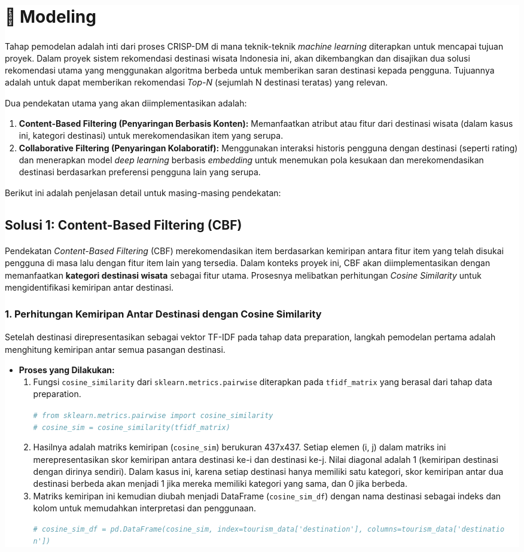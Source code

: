 # 🧮 Modeling

Tahap pemodelan adalah inti dari proses CRISP-DM di mana teknik-teknik *machine learning* diterapkan untuk mencapai tujuan proyek. Dalam proyek sistem rekomendasi destinasi wisata Indonesia ini, akan dikembangkan dan disajikan dua solusi rekomendasi utama yang menggunakan algoritma berbeda untuk memberikan saran destinasi kepada pengguna. Tujuannya adalah untuk dapat memberikan rekomendasi *Top-N* (sejumlah N destinasi teratas) yang relevan.

Dua pendekatan utama yang akan diimplementasikan adalah:
1.  **Content-Based Filtering (Penyaringan Berbasis Konten):** Memanfaatkan atribut atau fitur dari destinasi wisata (dalam kasus ini, kategori destinasi) untuk merekomendasikan item yang serupa.
2.  **Collaborative Filtering (Penyaringan Kolaboratif):** Menggunakan interaksi historis pengguna dengan destinasi (seperti rating) dan menerapkan model *deep learning* berbasis *embedding* untuk menemukan pola kesukaan dan merekomendasikan destinasi berdasarkan preferensi pengguna lain yang serupa.

Berikut ini adalah penjelasan detail untuk masing-masing pendekatan:

## Solusi 1: Content-Based Filtering (CBF)
Pendekatan *Content-Based Filtering* (CBF) merekomendasikan item berdasarkan kemiripan antara fitur item yang telah disukai pengguna di masa lalu dengan fitur item lain yang tersedia. Dalam konteks proyek ini, CBF akan diimplementasikan dengan memanfaatkan **kategori destinasi wisata** sebagai fitur utama. Prosesnya melibatkan  perhitungan *Cosine Similarity* untuk mengidentifikasi kemiripan antar destinasi.

### 1. Perhitungan Kemiripan Antar Destinasi dengan Cosine Similarity
Setelah destinasi direpresentasikan sebagai vektor TF-IDF pada tahap data preparation, langkah pemodelan pertama adalah menghitung kemiripan antar semua pasangan destinasi.

* **Proses yang Dilakukan:**
    1.  Fungsi `cosine_similarity` dari `sklearn.metrics.pairwise` diterapkan pada `tfidf_matrix` yang berasal dari tahap data preparation.
        ```python
        # from sklearn.metrics.pairwise import cosine_similarity
        # cosine_sim = cosine_similarity(tfidf_matrix)
        ```
    2.  Hasilnya adalah matriks kemiripan (`cosine_sim`) berukuran 437x437. Setiap elemen (i, j) dalam matriks ini merepresentasikan skor kemiripan antara destinasi ke-i dan destinasi ke-j. Nilai diagonal adalah 1 (kemiripan destinasi dengan dirinya sendiri). Dalam kasus ini, karena setiap destinasi hanya memiliki satu kategori, skor kemiripan antar dua destinasi berbeda akan menjadi 1 jika mereka memiliki kategori yang sama, dan 0 jika berbeda.
    3.  Matriks kemiripan ini kemudian diubah menjadi DataFrame (`cosine_sim_df`) dengan nama destinasi sebagai indeks dan kolom untuk memudahkan interpretasi dan penggunaan.
        ```python
        # cosine_sim_df = pd.DataFrame(cosine_sim, index=tourism_data['destination'], columns=tourism_data['destination'])
        ```
